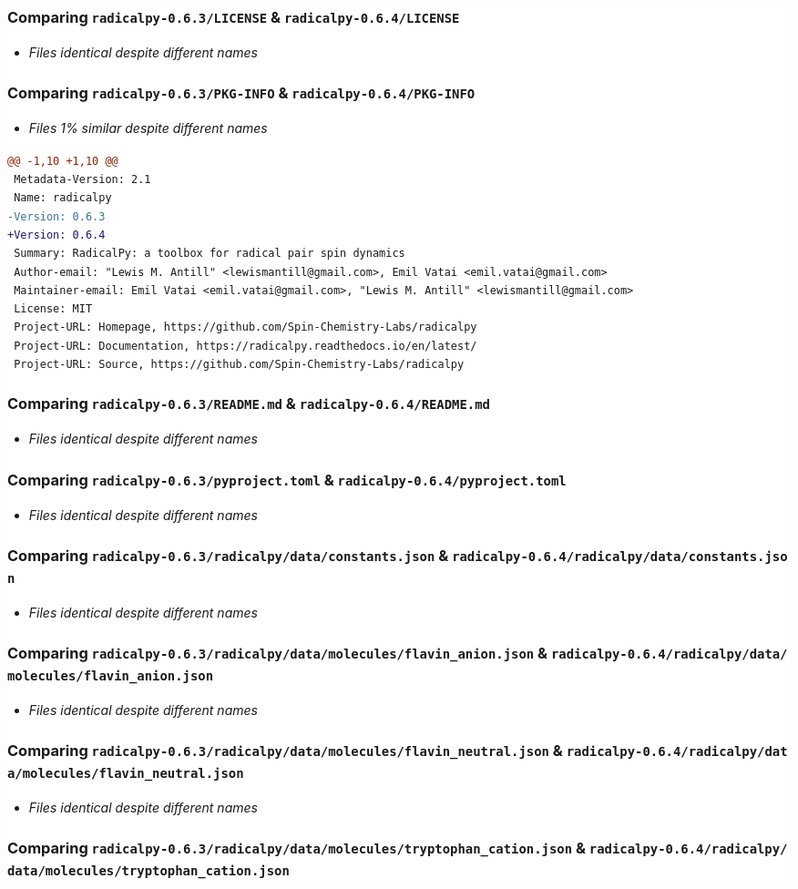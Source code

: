 ### Comparing `radicalpy-0.6.3/LICENSE` & `radicalpy-0.6.4/LICENSE`

 * *Files identical despite different names*

### Comparing `radicalpy-0.6.3/PKG-INFO` & `radicalpy-0.6.4/PKG-INFO`

 * *Files 1% similar despite different names*

```diff
@@ -1,10 +1,10 @@
 Metadata-Version: 2.1
 Name: radicalpy
-Version: 0.6.3
+Version: 0.6.4
 Summary: RadicalPy: a toolbox for radical pair spin dynamics
 Author-email: "Lewis M. Antill" <lewismantill@gmail.com>, Emil Vatai <emil.vatai@gmail.com>
 Maintainer-email: Emil Vatai <emil.vatai@gmail.com>, "Lewis M. Antill" <lewismantill@gmail.com>
 License: MIT
 Project-URL: Homepage, https://github.com/Spin-Chemistry-Labs/radicalpy
 Project-URL: Documentation, https://radicalpy.readthedocs.io/en/latest/
 Project-URL: Source, https://github.com/Spin-Chemistry-Labs/radicalpy
```

### Comparing `radicalpy-0.6.3/README.md` & `radicalpy-0.6.4/README.md`

 * *Files identical despite different names*

### Comparing `radicalpy-0.6.3/pyproject.toml` & `radicalpy-0.6.4/pyproject.toml`

 * *Files identical despite different names*

### Comparing `radicalpy-0.6.3/radicalpy/data/constants.json` & `radicalpy-0.6.4/radicalpy/data/constants.json`

 * *Files identical despite different names*

### Comparing `radicalpy-0.6.3/radicalpy/data/molecules/flavin_anion.json` & `radicalpy-0.6.4/radicalpy/data/molecules/flavin_anion.json`

 * *Files identical despite different names*

### Comparing `radicalpy-0.6.3/radicalpy/data/molecules/flavin_neutral.json` & `radicalpy-0.6.4/radicalpy/data/molecules/flavin_neutral.json`

 * *Files identical despite different names*

### Comparing `radicalpy-0.6.3/radicalpy/data/molecules/tryptophan_cation.json` & `radicalpy-0.6.4/radicalpy/data/molecules/tryptophan_cation.json`
